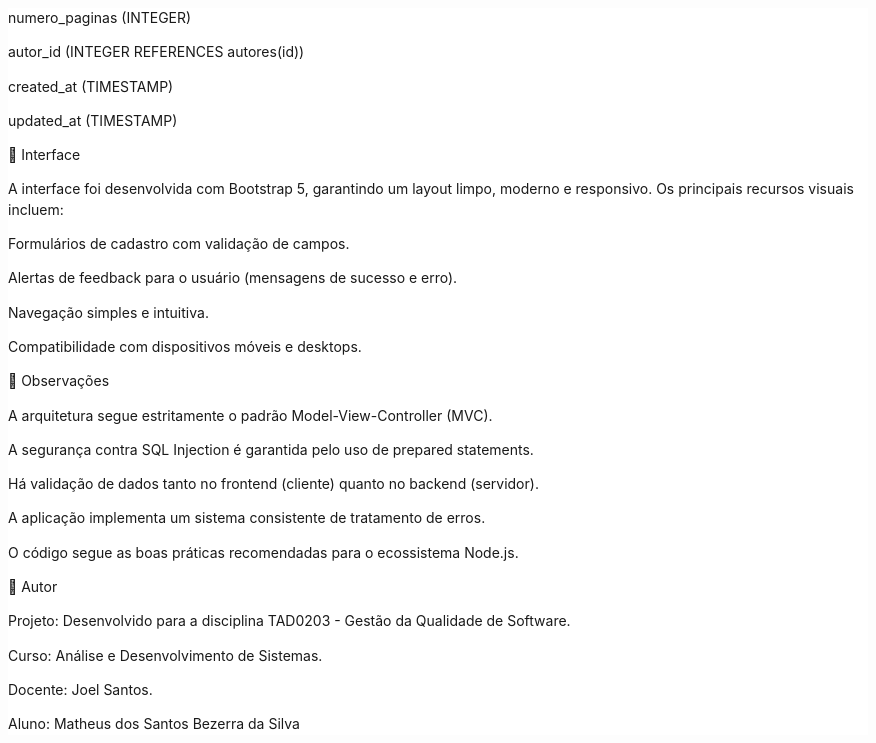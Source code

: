 numero_paginas (INTEGER)

autor_id (INTEGER REFERENCES autores(id))

created_at (TIMESTAMP)

updated_at (TIMESTAMP)

🎨 Interface

A interface foi desenvolvida com Bootstrap 5, garantindo um layout limpo, moderno e responsivo. Os principais recursos visuais incluem:

Formulários de cadastro com validação de campos.

Alertas de feedback para o usuário (mensagens de sucesso e erro).

Navegação simples e intuitiva.

Compatibilidade com dispositivos móveis e desktops.

📝 Observações

A arquitetura segue estritamente o padrão Model-View-Controller (MVC).

A segurança contra SQL Injection é garantida pelo uso de prepared statements.

Há validação de dados tanto no frontend (cliente) quanto no backend (servidor).

A aplicação implementa um sistema consistente de tratamento de erros.

O código segue as boas práticas recomendadas para o ecossistema Node.js.

👥 Autor

Projeto: Desenvolvido para a disciplina TAD0203 - Gestão da Qualidade de Software.

Curso: Análise e Desenvolvimento de Sistemas.

Docente: Joel Santos.

Aluno: Matheus dos Santos Bezerra da Silva
